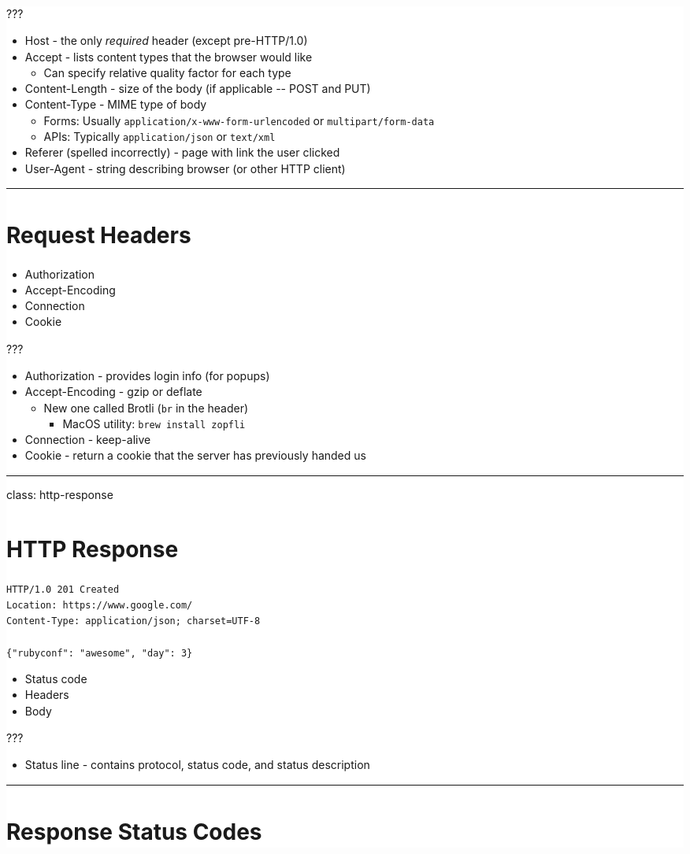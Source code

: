 ???

* Host - the only *required* header (except pre-HTTP/1.0)
* Accept - lists content types that the browser would like
    * Can specify relative quality factor for each type
* Content-Length - size of the body (if applicable -- POST and PUT)
* Content-Type - MIME type of body
    * Forms: Usually `application/x-www-form-urlencoded` or `multipart/form-data`
    * APIs: Typically `application/json` or `text/xml`
* Referer (spelled incorrectly) - page with link the user clicked
* User-Agent - string describing browser (or other HTTP client)

---

Request Headers
===============

* Authorization
* Accept-Encoding
* Connection
* Cookie

???

* Authorization - provides login info (for popups)
* Accept-Encoding - gzip or deflate
    * New one called Brotli (`br` in the header)
        * MacOS utility: `brew install zopfli`
* Connection - keep-alive
* Cookie - return a cookie that the server has previously handed us

---
class: http-response

HTTP Response
=============

<pre><code>HTTP/1.0 <span class="status_code">201</span> Created
<span class="headers">Location: https://www.google.com/</span>
<span class="headers">Content-Type: application/json; charset=UTF-8</span>
<span class="blank"> </span>
<span class="body">{"rubyconf": "awesome", "day": 3}</span>
</code></pre>

<ul>
  <li><span class="status_code">Status code</span></li>
  <li><span class="headers">Headers</span></li>
  <li><span class="body">Body</span></li>
</ul>

???

* Status line - contains protocol, status code, and status description

---

Response Status Codes
=====================
